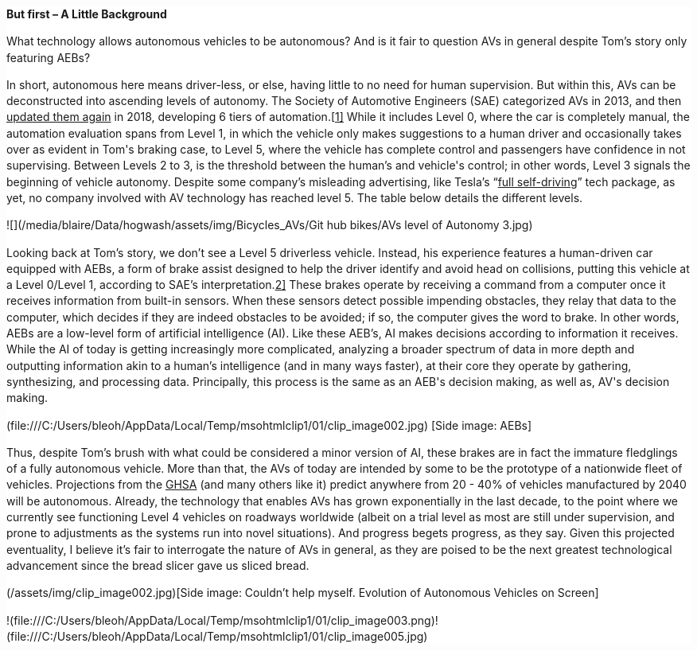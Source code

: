 **But first – A Little Background**

What technology allows autonomous vehicles to be autonomous? And is it fair to question AVs in general despite Tom’s story only featuring AEBs?

In short, autonomous here means driver-less, or else, having little to no need for human supervision. But within this, AVs can be deconstructed into ascending levels of autonomy. The Society of Automotive Engineers (SAE) categorized AVs in 2013, and then [updated them again](https://www.sae.org/news/press-room/2018/12/sae-international-releases-updated-visual-chart-for-its-"levels-of-driving-automation"-standard-for-self-driving-vehicles) in 2018, developing 6 tiers of automation.[[1\]](#_ftn1) While it includes Level 0, where the car is completely manual, the automation evaluation spans from Level 1, in which the vehicle only makes suggestions to a human driver and occasionally takes over as evident in Tom's braking case, to Level 5, where the vehicle has complete control and passengers have confidence in not supervising. Between Levels 2 to 3, is the threshold between the human’s and vehicle's control; in other words, Level 3 signals the beginning of vehicle autonomy. Despite some company’s misleading advertising, like Tesla’s “[full self-driving](https://www.thedrive.com/news/26700/tesla-puts-full-self-driving-back-on-the-menu-but-its-not-what-you-think)” tech package, as yet, no company involved with AV technology has reached level 5. The table below details the different levels. 

![](/media/blaire/Data/hogwash/assets/img/Bicycles_AVs/Git hub bikes/AVs level of Autonomy 3.jpg)

Looking back at Tom’s story, we don’t see a Level 5 driverless vehicle. Instead, his experience features a human-driven car equipped with AEBs, a form of brake assist designed to help the driver identify and avoid head on collisions, putting this vehicle at a Level 0/Level 1, according to SAE’s interpretation.[2\]](#_ftn2) These brakes operate by receiving a command from a computer once it receives information from built-in sensors. When these sensors detect possible impending obstacles, they relay that data to the computer, which decides if they are indeed obstacles to be avoided; if so, the computer gives the word to brake. In other words, AEBs are a low-level form of artificial intelligence (AI). Like these AEB’s, AI makes decisions according to information it receives. While the AI of today is getting increasingly more complicated, analyzing a broader spectrum of data in more depth and outputting information akin to a human’s intelligence (and in many ways faster), at their core they operate by gathering, synthesizing, and processing data. Principally, this process is the same as an AEB's decision making, as well as, AV's decision making.

(file:///C:/Users/bleoh/AppData/Local/Temp/msohtmlclip1/01/clip_image002.jpg) [Side image: AEBs]

Thus, despite Tom’s brush with what could be considered a minor version of AI, these brakes are in fact the immature fledglings of a fully autonomous vehicle. More than that, the AVs of today are intended by some to be the prototype of a nationwide fleet of vehicles. Projections from the [GHSA](https://www.ghsa.org/resources/spotlight-av17)  (and many others like it) predict anywhere from 20 - 40% of vehicles manufactured by 2040 will be autonomous. Already, the technology that enables AVs has grown exponentially in the last decade, to the point where we currently see functioning Level 4 vehicles on roadways worldwide (albeit on a trial level as most are still under supervision, and prone to adjustments as the systems run into novel situations). And progress begets progress, as they say. Given this projected eventuality, I believe it’s fair to interrogate the nature of AVs in general, as they are poised to be the next greatest technological advancement since the bread slicer gave us sliced bread.

 

(/assets/img/clip_image002.jpg)[Side image: Couldn’t help myself. Evolution of Autonomous Vehicles on Screen]

!(file:///C:/Users/bleoh/AppData/Local/Temp/msohtmlclip1/01/clip_image003.png)! (file:///C:/Users/bleoh/AppData/Local/Temp/msohtmlclip1/01/clip_image005.jpg) 
